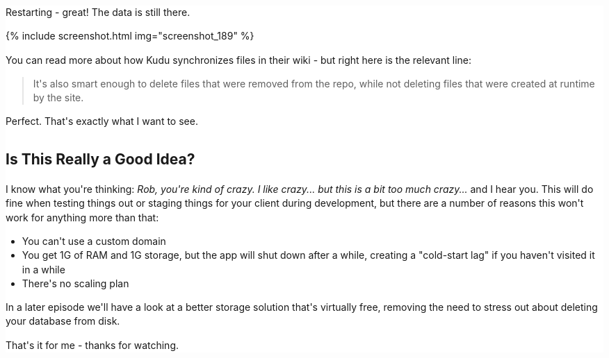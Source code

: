 Restarting - great! The data is still there.

{% include screenshot.html img="screenshot_189" %}

You can read more about how Kudu synchronizes files in their wiki - but right here is the relevant line:

> It's also smart enough to delete files that were removed from the repo, while not deleting files that were created at runtime by the site.

Perfect. That's exactly what I want to see. 

## Is This Really a Good Idea?

I know what you're thinking: _Rob, you're kind of crazy. I like crazy... but this is a bit too much crazy..._ and I hear you. This will do fine when testing things out or staging things for your client during development, but there are a number of reasons this won't work for anything more than that:

 - You can't use a custom domain
 - You get 1G of RAM and 1G storage, but the app will shut down after a while, creating a "cold-start lag" if you haven't visited it in a while
 - There's no scaling plan

In a later episode we'll have a look at a better storage solution that's virtually free, removing the need to stress out about deleting your database from disk.

That's it for me - thanks for watching.